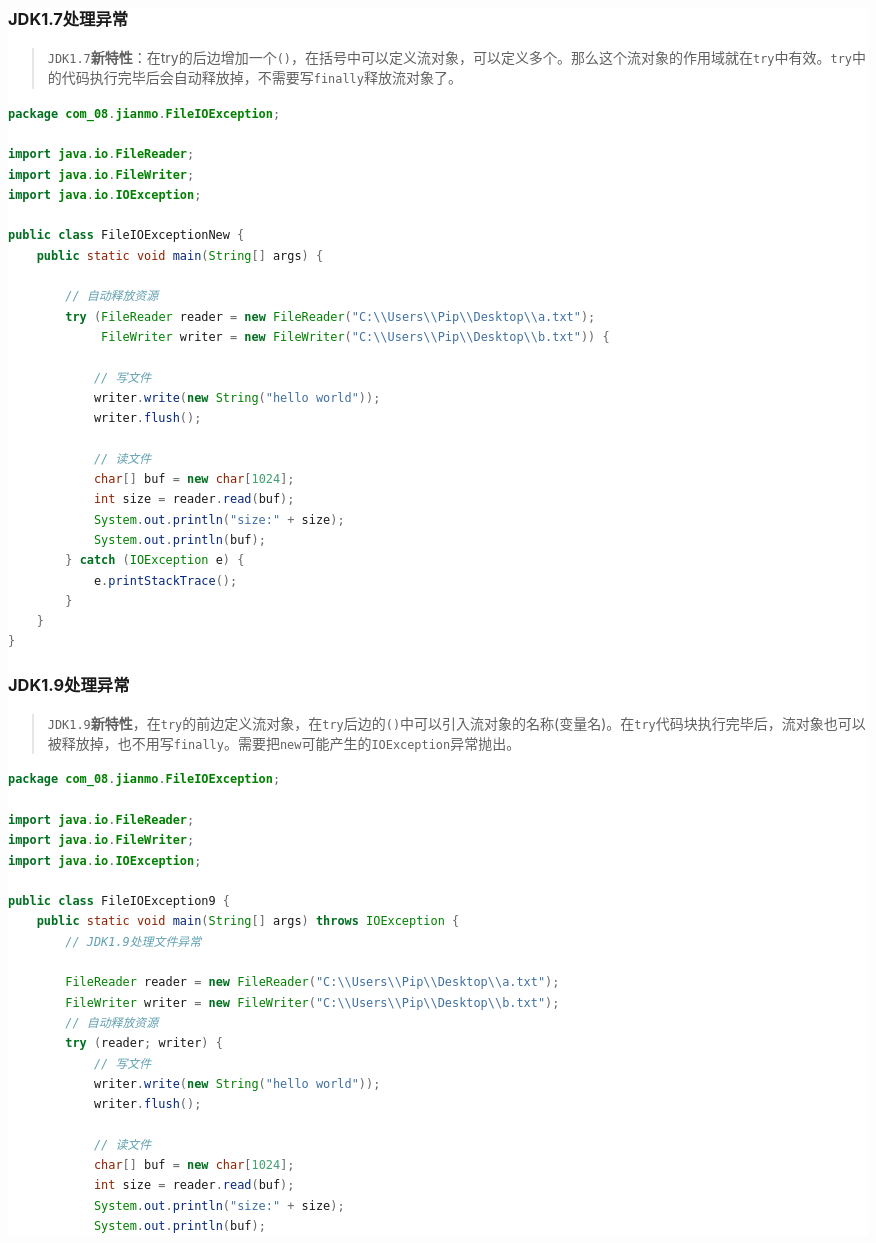 
### JDK1.7处理异常

> `JDK1.7`**新特性**：在try的后边增加一个`()`，在括号中可以定义流对象，可以定义多个。那么这个流对象的作用域就在`try`中有效。`try`中的代码执行完毕后会自动释放掉，不需要写`finally`释放流对象了。

```java
package com_08.jianmo.FileIOException;

import java.io.FileReader;
import java.io.FileWriter;
import java.io.IOException;

public class FileIOExceptionNew {
	public static void main(String[] args) {

		// 自动释放资源
		try (FileReader reader = new FileReader("C:\\Users\\Pip\\Desktop\\a.txt");
		     FileWriter writer = new FileWriter("C:\\Users\\Pip\\Desktop\\b.txt")) {

			// 写文件
			writer.write(new String("hello world"));
			writer.flush();

			// 读文件
			char[] buf = new char[1024];
			int size = reader.read(buf);
			System.out.println("size:" + size);
			System.out.println(buf);
		} catch (IOException e) {
			e.printStackTrace();
		}
	}
}
```

### JDK1.9处理异常

> `JDK1.9`**新特性**，在`try`的前边定义流对象，在`try`后边的`()`中可以引入流对象的名称(变量名)。在`try`代码块执行完毕后，流对象也可以被释放掉，也不用写`finally`。需要把`new`可能产生的`IOException`异常抛出。

```java
package com_08.jianmo.FileIOException;

import java.io.FileReader;
import java.io.FileWriter;
import java.io.IOException;

public class FileIOException9 {
	public static void main(String[] args) throws IOException {
		// JDK1.9处理文件异常

		FileReader reader = new FileReader("C:\\Users\\Pip\\Desktop\\a.txt");
		FileWriter writer = new FileWriter("C:\\Users\\Pip\\Desktop\\b.txt");
		// 自动释放资源
		try (reader; writer) {
			// 写文件
			writer.write(new String("hello world"));
			writer.flush();

			// 读文件
			char[] buf = new char[1024];
			int size = reader.read(buf);
			System.out.println("size:" + size);
			System.out.println(buf);
```